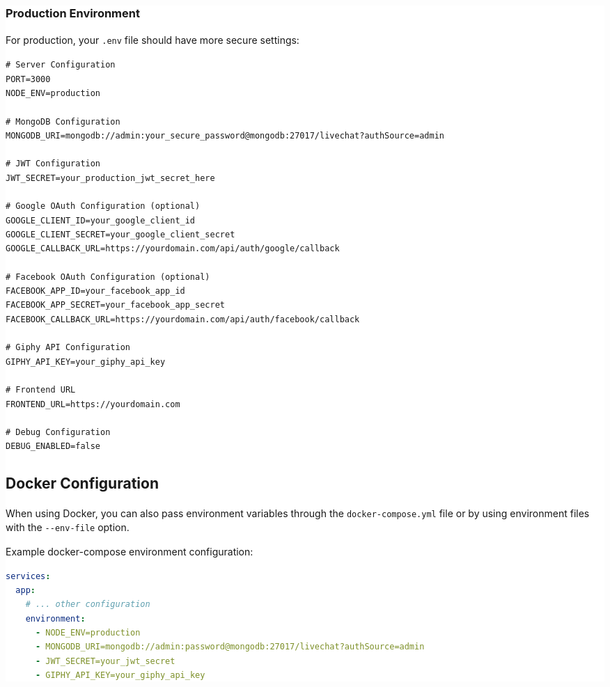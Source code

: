 ```env
```

### Production Environment

For production, your `.env` file should have more secure settings:

```env
# Server Configuration
PORT=3000
NODE_ENV=production

# MongoDB Configuration
MONGODB_URI=mongodb://admin:your_secure_password@mongodb:27017/livechat?authSource=admin

# JWT Configuration
JWT_SECRET=your_production_jwt_secret_here

# Google OAuth Configuration (optional)
GOOGLE_CLIENT_ID=your_google_client_id
GOOGLE_CLIENT_SECRET=your_google_client_secret
GOOGLE_CALLBACK_URL=https://yourdomain.com/api/auth/google/callback

# Facebook OAuth Configuration (optional)
FACEBOOK_APP_ID=your_facebook_app_id
FACEBOOK_APP_SECRET=your_facebook_app_secret
FACEBOOK_CALLBACK_URL=https://yourdomain.com/api/auth/facebook/callback

# Giphy API Configuration
GIPHY_API_KEY=your_giphy_api_key

# Frontend URL
FRONTEND_URL=https://yourdomain.com

# Debug Configuration
DEBUG_ENABLED=false
```

## Docker Configuration

When using Docker, you can also pass environment variables through the `docker-compose.yml` file or by using environment files with the `--env-file` option.

Example docker-compose environment configuration:

```yaml
services:
  app:
    # ... other configuration
    environment:
      - NODE_ENV=production
      - MONGODB_URI=mongodb://admin:password@mongodb:27017/livechat?authSource=admin
      - JWT_SECRET=your_jwt_secret
      - GIPHY_API_KEY=your_giphy_api_key
```
